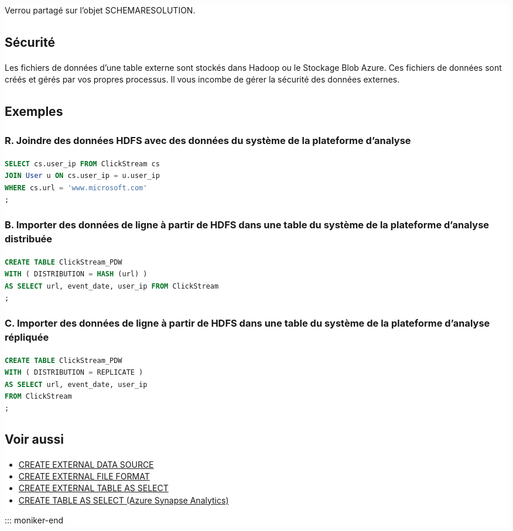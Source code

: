 Verrou partagé sur l’objet SCHEMARESOLUTION.

## <a name="security"></a>Sécurité

Les fichiers de données d’une table externe sont stockés dans Hadoop ou le Stockage Blob Azure. Ces fichiers de données sont créés et gérés par vos propres processus. Il vous incombe de gérer la sécurité des données externes.

## <a name="examples"></a>Exemples

### <a name="a-join-hdfs-data-with-analytics-platform-system-data"></a>R. Joindre des données HDFS avec des données du système de la plateforme d’analyse

```sql
SELECT cs.user_ip FROM ClickStream cs
JOIN User u ON cs.user_ip = u.user_ip
WHERE cs.url = 'www.microsoft.com'
;
```

### <a name="b-import-row-data-from-hdfs-into-a-distributed-analytics-platform-system-table"></a>B. Importer des données de ligne à partir de HDFS dans une table du système de la plateforme d’analyse distribuée

```sql
CREATE TABLE ClickStream_PDW
WITH ( DISTRIBUTION = HASH (url) )
AS SELECT url, event_date, user_ip FROM ClickStream
;
```

### <a name="c-import-row-data-from-hdfs-into-a-replicated-analytics-platform-system-table"></a>C. Importer des données de ligne à partir de HDFS dans une table du système de la plateforme d’analyse répliquée

```sql
CREATE TABLE ClickStream_PDW
WITH ( DISTRIBUTION = REPLICATE )
AS SELECT url, event_date, user_ip
FROM ClickStream
;
```

## <a name="see-also"></a>Voir aussi

- [CREATE EXTERNAL DATA SOURCE](../../t-sql/statements/create-external-data-source-transact-sql.md)
- [CREATE EXTERNAL FILE FORMAT](../../t-sql/statements/create-external-file-format-transact-sql.md)
- [CREATE EXTERNAL TABLE AS SELECT](../../t-sql/statements/create-external-table-as-select-transact-sql.md)
- [CREATE TABLE AS SELECT &#40;Azure Synapse Analytics&#41;](../../t-sql/statements/create-table-as-select-azure-sql-data-warehouse.md)

::: moniker-end
